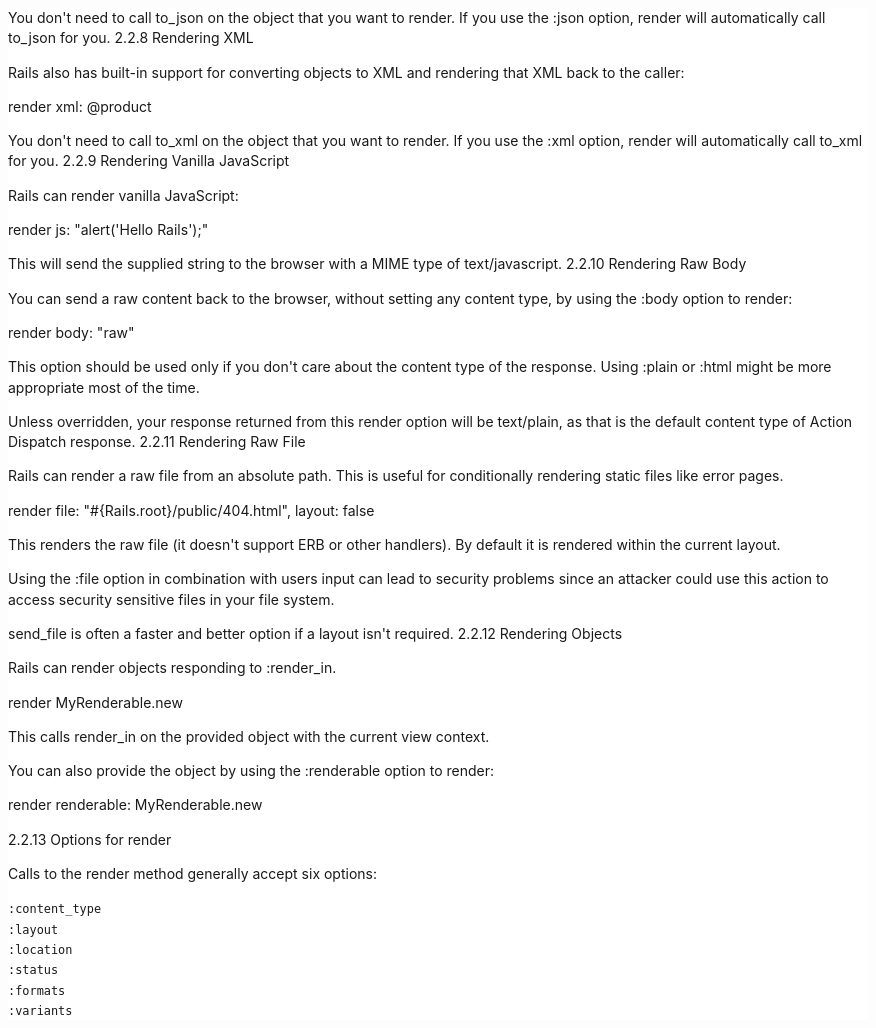 You don't need to call to_json on the object that you want to render. If you use the :json option, render will automatically call to_json for you.
2.2.8 Rendering XML

Rails also has built-in support for converting objects to XML and rendering that XML back to the caller:

render xml: @product

You don't need to call to_xml on the object that you want to render. If you use the :xml option, render will automatically call to_xml for you.
2.2.9 Rendering Vanilla JavaScript

Rails can render vanilla JavaScript:

render js: "alert('Hello Rails');"

This will send the supplied string to the browser with a MIME type of text/javascript.
2.2.10 Rendering Raw Body

You can send a raw content back to the browser, without setting any content type, by using the :body option to render:

render body: "raw"

This option should be used only if you don't care about the content type of the response. Using :plain or :html might be more appropriate most of the time.

Unless overridden, your response returned from this render option will be text/plain, as that is the default content type of Action Dispatch response.
2.2.11 Rendering Raw File

Rails can render a raw file from an absolute path. This is useful for conditionally rendering static files like error pages.

render file: "#{Rails.root}/public/404.html", layout: false

This renders the raw file (it doesn't support ERB or other handlers). By default it is rendered within the current layout.

Using the :file option in combination with users input can lead to security problems since an attacker could use this action to access security sensitive files in your file system.

send_file is often a faster and better option if a layout isn't required.
2.2.12 Rendering Objects

Rails can render objects responding to :render_in.

render MyRenderable.new

This calls render_in on the provided object with the current view context.

You can also provide the object by using the :renderable option to render:

render renderable: MyRenderable.new

2.2.13 Options for render

Calls to the render method generally accept six options:

    :content_type
    :layout
    :location
    :status
    :formats
    :variants
